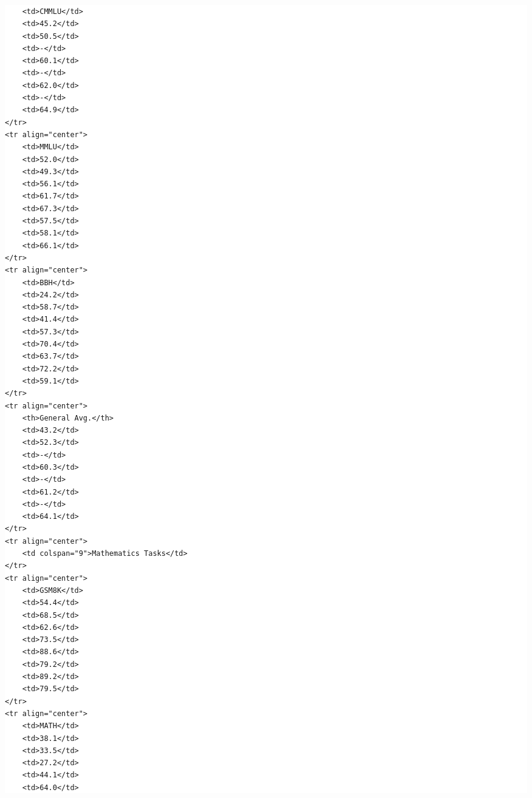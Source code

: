         <td>CMMLU</td>
        <td>45.2</td>
        <td>50.5</td>
        <td>-</td>
        <td>60.1</td>
        <td>-</td>
        <td>62.0</td>
        <td>-</td>
        <td>64.9</td>
    </tr>
    <tr align="center">
        <td>MMLU</td>
        <td>52.0</td>
        <td>49.3</td>
        <td>56.1</td>
        <td>61.7</td>
        <td>67.3</td>
        <td>57.5</td>
        <td>58.1</td>
        <td>66.1</td>
    </tr>
    <tr align="center">
        <td>BBH</td>
        <td>24.2</td>
        <td>58.7</td>
        <td>41.4</td>
        <td>57.3</td>
        <td>70.4</td>
        <td>63.7</td>
        <td>72.2</td>
        <td>59.1</td>
    </tr>
    <tr align="center">
        <th>General Avg.</th>
        <td>43.2</td>
        <td>52.3</td>
        <td>-</td>
        <td>60.3</td>
        <td>-</td>
        <td>61.2</td>
        <td>-</td>
        <td>64.1</td>
    </tr>
    <tr align="center">
        <td colspan="9">Mathematics Tasks</td>
    </tr>
    <tr align="center">
        <td>GSM8K</td>
        <td>54.4</td>
        <td>68.5</td>
        <td>62.6</td>
        <td>73.5</td>
        <td>88.6</td>
        <td>79.2</td>
        <td>89.2</td>
        <td>79.5</td>
    </tr>
    <tr align="center">
        <td>MATH</td>
        <td>38.1</td>
        <td>33.5</td>
        <td>27.2</td>
        <td>44.1</td>
        <td>64.0</td>